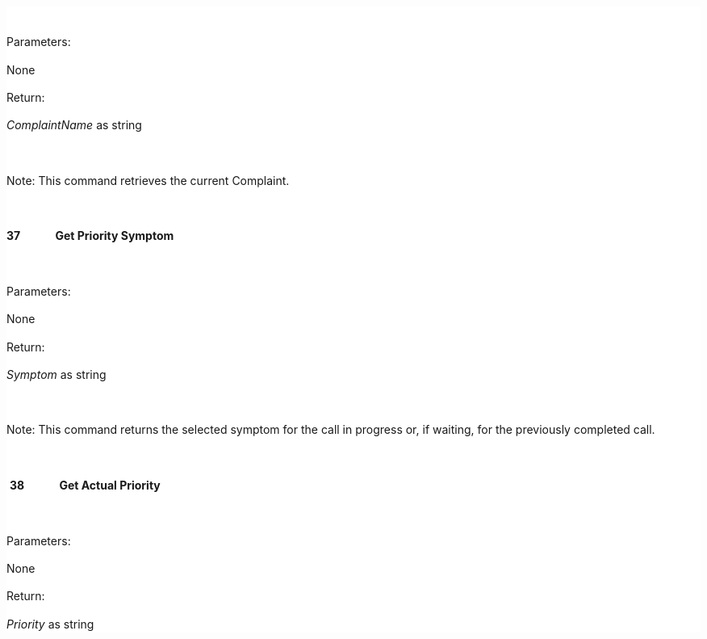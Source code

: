 
 


Parameters:


None


Return:


*ComplaintName* as string


 


Note: This command retrieves the current
Complaint.


 


**37**           **Get
Priority Symptom**


 


Parameters:


None


Return:


*Symptom* as string


 


Note: This command returns the selected 
symptom for the call in progress or, if waiting, for the previously completed 
call.


 


 **38**           **Get
Actual Priority**


  


Parameters:


None


Return:


*Priority* as string

